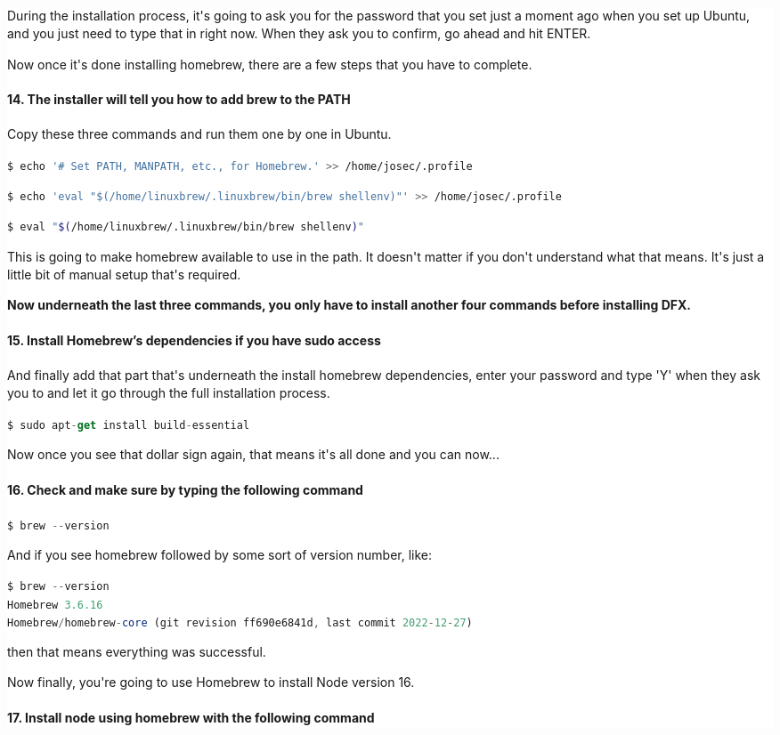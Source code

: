 During the installation process, it's going to ask you for the password that you set just a moment ago when you set up Ubuntu, and you just need to type that in right now. When they ask you to confirm, go ahead and hit ENTER.

Now once it's done installing homebrew, there are a few steps that you have to complete.

#### 14\. The installer will tell you how to add brew to the PATH

Copy these three commands and run them one by one in Ubuntu.

```bash
$ echo '# Set PATH, MANPATH, etc., for Homebrew.' >> /home/josec/.profile
```

```bash
$ echo 'eval "$(/home/linuxbrew/.linuxbrew/bin/brew shellenv)"' >> /home/josec/.profile
```

```bash
$ eval "$(/home/linuxbrew/.linuxbrew/bin/brew shellenv)"
```

This is going to make homebrew available to use in the path. It doesn't matter if you don't understand what that means. It's just a little bit of manual setup that's required.

**Now underneath the last three commands, you only have to install another four commands before installing DFX.**

#### 15\. Install Homebrew’s dependencies if you have sudo access

And finally add that part that's underneath the install homebrew dependencies, enter your password and type 'Y' when they ask you to and let it go through the full installation process.

```javascript
$ sudo apt-get install build-essential
```

Now once you see that dollar sign again, that means it's all done and you can now...

#### 16\. Check and make sure by typing the following command

```javascript
$ brew --version
```

And if you see homebrew followed by some sort of version number, like:

```javascript
$ brew --version
Homebrew 3.6.16
Homebrew/homebrew-core (git revision ff690e6841d, last commit 2022-12-27)
```

then that means everything was successful.

Now finally, you're going to use Homebrew to install Node version 16.

#### 17\. Install node using homebrew with the following command
